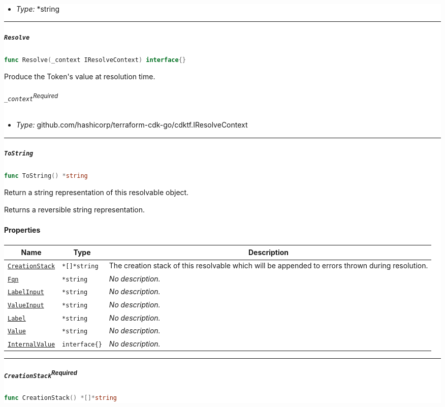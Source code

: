 - *Type:* *string

---

##### `Resolve` <a name="Resolve" id="@cdktf/provider-docker.secret.SecretLabelsOutputReference.resolve"></a>

```go
func Resolve(_context IResolveContext) interface{}
```

Produce the Token's value at resolution time.

###### `_context`<sup>Required</sup> <a name="_context" id="@cdktf/provider-docker.secret.SecretLabelsOutputReference.resolve.parameter._context"></a>

- *Type:* github.com/hashicorp/terraform-cdk-go/cdktf.IResolveContext

---

##### `ToString` <a name="ToString" id="@cdktf/provider-docker.secret.SecretLabelsOutputReference.toString"></a>

```go
func ToString() *string
```

Return a string representation of this resolvable object.

Returns a reversible string representation.


#### Properties <a name="Properties" id="Properties"></a>

| **Name** | **Type** | **Description** |
| --- | --- | --- |
| <code><a href="#@cdktf/provider-docker.secret.SecretLabelsOutputReference.property.creationStack">CreationStack</a></code> | <code>*[]*string</code> | The creation stack of this resolvable which will be appended to errors thrown during resolution. |
| <code><a href="#@cdktf/provider-docker.secret.SecretLabelsOutputReference.property.fqn">Fqn</a></code> | <code>*string</code> | *No description.* |
| <code><a href="#@cdktf/provider-docker.secret.SecretLabelsOutputReference.property.labelInput">LabelInput</a></code> | <code>*string</code> | *No description.* |
| <code><a href="#@cdktf/provider-docker.secret.SecretLabelsOutputReference.property.valueInput">ValueInput</a></code> | <code>*string</code> | *No description.* |
| <code><a href="#@cdktf/provider-docker.secret.SecretLabelsOutputReference.property.label">Label</a></code> | <code>*string</code> | *No description.* |
| <code><a href="#@cdktf/provider-docker.secret.SecretLabelsOutputReference.property.value">Value</a></code> | <code>*string</code> | *No description.* |
| <code><a href="#@cdktf/provider-docker.secret.SecretLabelsOutputReference.property.internalValue">InternalValue</a></code> | <code>interface{}</code> | *No description.* |

---

##### `CreationStack`<sup>Required</sup> <a name="CreationStack" id="@cdktf/provider-docker.secret.SecretLabelsOutputReference.property.creationStack"></a>

```go
func CreationStack() *[]*string
```
